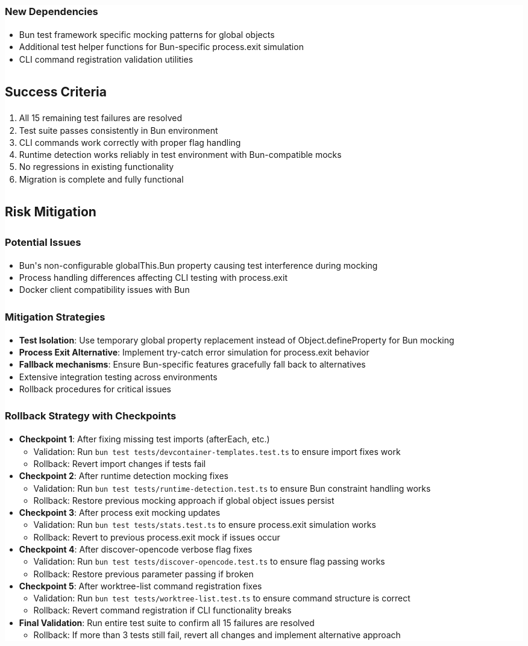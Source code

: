 ### New Dependencies
- Bun test framework specific mocking patterns for global objects
- Additional test helper functions for Bun-specific process.exit simulation
- CLI command registration validation utilities

## Success Criteria

1. All 15 remaining test failures are resolved
2. Test suite passes consistently in Bun environment
3. CLI commands work correctly with proper flag handling
4. Runtime detection works reliably in test environment with Bun-compatible mocks
5. No regressions in existing functionality
6. Migration is complete and fully functional

## Risk Mitigation

### Potential Issues
- Bun's non-configurable globalThis.Bun property causing test interference during mocking
- Process handling differences affecting CLI testing with process.exit
- Docker client compatibility issues with Bun

### Mitigation Strategies
- **Test Isolation**: Use temporary global property replacement instead of Object.defineProperty for Bun mocking
- **Process Exit Alternative**: Implement try-catch error simulation for process.exit behavior
- **Fallback mechanisms**: Ensure Bun-specific features gracefully fall back to alternatives
- Extensive integration testing across environments
- Rollback procedures for critical issues

### Rollback Strategy with Checkpoints
- **Checkpoint 1**: After fixing missing test imports (afterEach, etc.)
  - Validation: Run `bun test tests/devcontainer-templates.test.ts` to ensure import fixes work
  - Rollback: Revert import changes if tests fail
- **Checkpoint 2**: After runtime detection mocking fixes
  - Validation: Run `bun test tests/runtime-detection.test.ts` to ensure Bun constraint handling works
  - Rollback: Restore previous mocking approach if global object issues persist
- **Checkpoint 3**: After process exit mocking updates
  - Validation: Run `bun test tests/stats.test.ts` to ensure process.exit simulation works
  - Rollback: Revert to previous process.exit mock if issues occur
- **Checkpoint 4**: After discover-opencode verbose flag fixes
  - Validation: Run `bun test tests/discover-opencode.test.ts` to ensure flag passing works
  - Rollback: Restore previous parameter passing if broken
- **Checkpoint 5**: After worktree-list command registration fixes
  - Validation: Run `bun test tests/worktree-list.test.ts` to ensure command structure is correct
  - Rollback: Revert command registration if CLI functionality breaks
- **Final Validation**: Run entire test suite to confirm all 15 failures are resolved
  - Rollback: If more than 3 tests still fail, revert all changes and implement alternative approach
